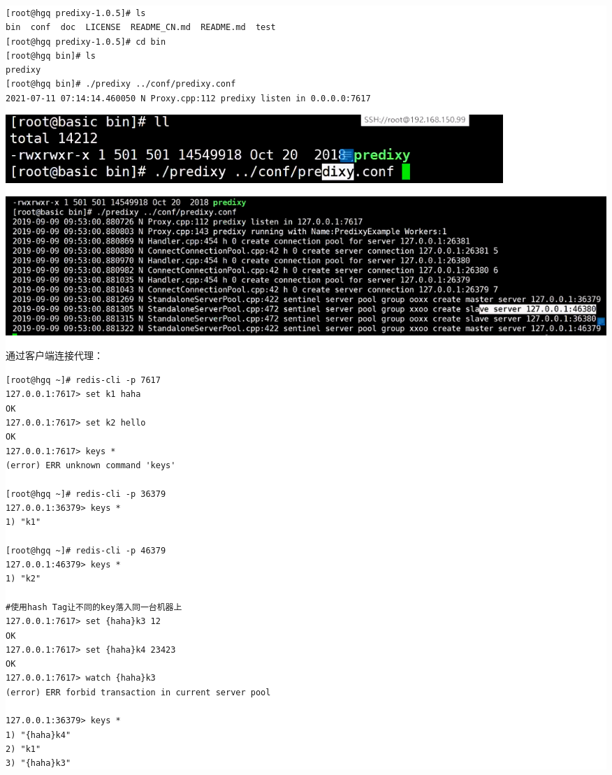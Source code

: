 ```
[root@hgq predixy-1.0.5]# ls
bin  conf  doc  LICENSE  README_CN.md  README.md  test
[root@hgq predixy-1.0.5]# cd bin
[root@hgq bin]# ls
predixy
[root@hgq bin]# ./predixy ../conf/predixy.conf 
2021-07-11 07:14:14.460050 N Proxy.cpp:112 predixy listen in 0.0.0.0:7617
```



![image-20210718101759137](07.redis的集群：主从复制、CAP、PAXOS、cluster分片集群02.assets/image-20210718101759137.png)

![image-20210718101835393](07.redis的集群：主从复制、CAP、PAXOS、cluster分片集群02.assets/image-20210718101835393.png)

通过客户端连接代理：

```
[root@hgq ~]# redis-cli -p 7617
127.0.0.1:7617> set k1 haha
OK
127.0.0.1:7617> set k2 hello
OK
127.0.0.1:7617> keys *
(error) ERR unknown command 'keys'

[root@hgq ~]# redis-cli -p 36379
127.0.0.1:36379> keys *
1) "k1"

[root@hgq ~]# redis-cli -p 46379
127.0.0.1:46379> keys *
1) "k2"

#使用hash Tag让不同的key落入同一台机器上
127.0.0.1:7617> set {haha}k3 12
OK
127.0.0.1:7617> set {haha}k4 23423
OK
127.0.0.1:7617> watch {haha}k3
(error) ERR forbid transaction in current server pool

127.0.0.1:36379> keys *
1) "{haha}k4"
2) "k1"
3) "{haha}k3"
```
